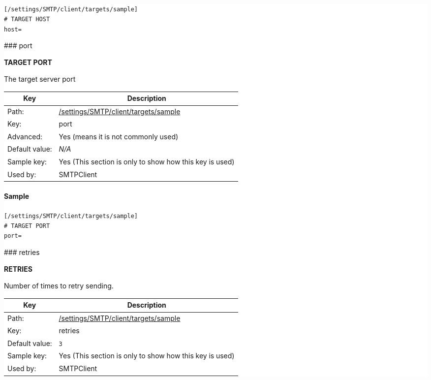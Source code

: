 ```
[/settings/SMTP/client/targets/sample]
# TARGET HOST
host=
```


<a name="/settings/SMTP/client/targets/sample_port"/>
### port

**TARGET PORT**

The target server port





| Key            | Description                                                                   |
|----------------|-------------------------------------------------------------------------------|
| Path:          | [/settings/SMTP/client/targets/sample](#/settings/SMTP/client/targets/sample) |
| Key:           | port                                                                          |
| Advanced:      | Yes (means it is not commonly used)                                           |
| Default value: | _N/A_                                                                         |
| Sample key:    | Yes (This section is only to show how this key is used)                       |
| Used by:       | SMTPClient                                                                    |


#### Sample

```
[/settings/SMTP/client/targets/sample]
# TARGET PORT
port=
```


<a name="/settings/SMTP/client/targets/sample_retries"/>
### retries

**RETRIES**

Number of times to retry sending.




| Key            | Description                                                                   |
|----------------|-------------------------------------------------------------------------------|
| Path:          | [/settings/SMTP/client/targets/sample](#/settings/SMTP/client/targets/sample) |
| Key:           | retries                                                                       |
| Default value: | `3`                                                                           |
| Sample key:    | Yes (This section is only to show how this key is used)                       |
| Used by:       | SMTPClient                                                                    |
